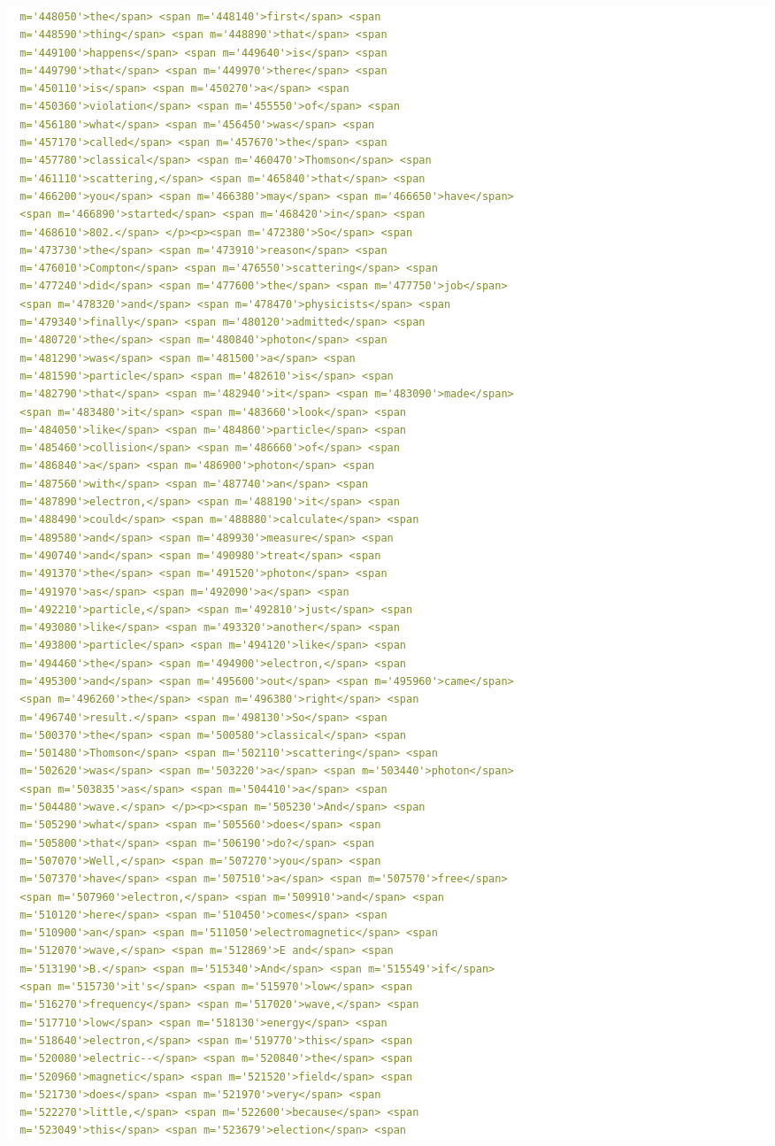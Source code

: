 ```yaml
  m='448050'>the</span> <span m='448140'>first</span> <span
  m='448590'>thing</span> <span m='448890'>that</span> <span
  m='449100'>happens</span> <span m='449640'>is</span> <span
  m='449790'>that</span> <span m='449970'>there</span> <span
  m='450110'>is</span> <span m='450270'>a</span> <span
  m='450360'>violation</span> <span m='455550'>of</span> <span
  m='456180'>what</span> <span m='456450'>was</span> <span
  m='457170'>called</span> <span m='457670'>the</span> <span
  m='457780'>classical</span> <span m='460470'>Thomson</span> <span
  m='461110'>scattering,</span> <span m='465840'>that</span> <span
  m='466200'>you</span> <span m='466380'>may</span> <span m='466650'>have</span>
  <span m='466890'>started</span> <span m='468420'>in</span> <span
  m='468610'>802.</span> </p><p><span m='472380'>So</span> <span
  m='473730'>the</span> <span m='473910'>reason</span> <span
  m='476010'>Compton</span> <span m='476550'>scattering</span> <span
  m='477240'>did</span> <span m='477600'>the</span> <span m='477750'>job</span>
  <span m='478320'>and</span> <span m='478470'>physicists</span> <span
  m='479340'>finally</span> <span m='480120'>admitted</span> <span
  m='480720'>the</span> <span m='480840'>photon</span> <span
  m='481290'>was</span> <span m='481500'>a</span> <span
  m='481590'>particle</span> <span m='482610'>is</span> <span
  m='482790'>that</span> <span m='482940'>it</span> <span m='483090'>made</span>
  <span m='483480'>it</span> <span m='483660'>look</span> <span
  m='484050'>like</span> <span m='484860'>particle</span> <span
  m='485460'>collision</span> <span m='486660'>of</span> <span
  m='486840'>a</span> <span m='486900'>photon</span> <span
  m='487560'>with</span> <span m='487740'>an</span> <span
  m='487890'>electron,</span> <span m='488190'>it</span> <span
  m='488490'>could</span> <span m='488880'>calculate</span> <span
  m='489580'>and</span> <span m='489930'>measure</span> <span
  m='490740'>and</span> <span m='490980'>treat</span> <span
  m='491370'>the</span> <span m='491520'>photon</span> <span
  m='491970'>as</span> <span m='492090'>a</span> <span
  m='492210'>particle,</span> <span m='492810'>just</span> <span
  m='493080'>like</span> <span m='493320'>another</span> <span
  m='493800'>particle</span> <span m='494120'>like</span> <span
  m='494460'>the</span> <span m='494900'>electron,</span> <span
  m='495300'>and</span> <span m='495600'>out</span> <span m='495960'>came</span>
  <span m='496260'>the</span> <span m='496380'>right</span> <span
  m='496740'>result.</span> <span m='498130'>So</span> <span
  m='500370'>the</span> <span m='500580'>classical</span> <span
  m='501480'>Thomson</span> <span m='502110'>scattering</span> <span
  m='502620'>was</span> <span m='503220'>a</span> <span m='503440'>photon</span>
  <span m='503835'>as</span> <span m='504410'>a</span> <span
  m='504480'>wave.</span> </p><p><span m='505230'>And</span> <span
  m='505290'>what</span> <span m='505560'>does</span> <span
  m='505800'>that</span> <span m='506190'>do?</span> <span
  m='507070'>Well,</span> <span m='507270'>you</span> <span
  m='507370'>have</span> <span m='507510'>a</span> <span m='507570'>free</span>
  <span m='507960'>electron,</span> <span m='509910'>and</span> <span
  m='510120'>here</span> <span m='510450'>comes</span> <span
  m='510900'>an</span> <span m='511050'>electromagnetic</span> <span
  m='512070'>wave,</span> <span m='512869'>E and</span> <span
  m='513190'>B.</span> <span m='515340'>And</span> <span m='515549'>if</span>
  <span m='515730'>it's</span> <span m='515970'>low</span> <span
  m='516270'>frequency</span> <span m='517020'>wave,</span> <span
  m='517710'>low</span> <span m='518130'>energy</span> <span
  m='518640'>electron,</span> <span m='519770'>this</span> <span
  m='520080'>electric--</span> <span m='520840'>the</span> <span
  m='520960'>magnetic</span> <span m='521520'>field</span> <span
  m='521730'>does</span> <span m='521970'>very</span> <span
  m='522270'>little,</span> <span m='522600'>because</span> <span
  m='523049'>this</span> <span m='523679'>election</span> <span
```